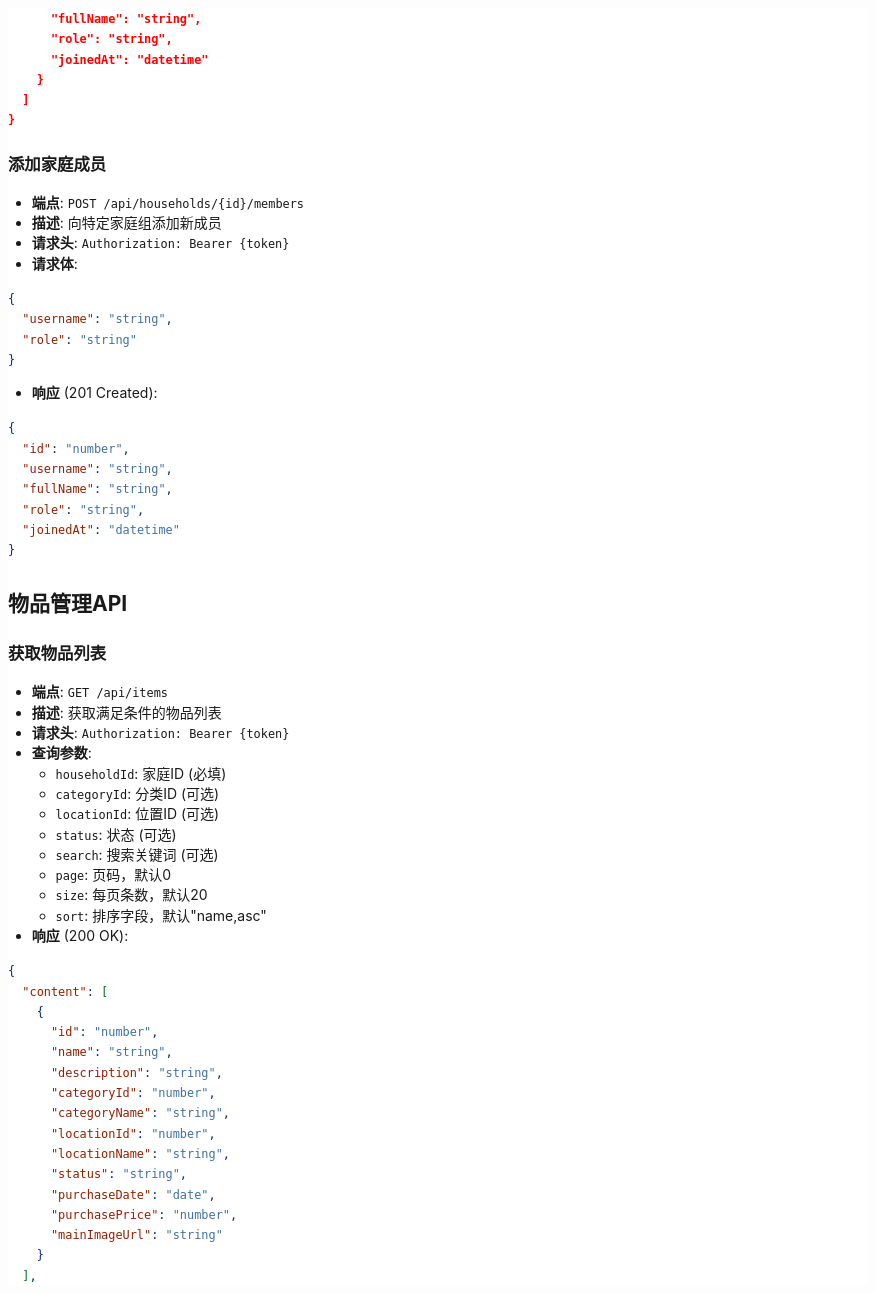 ```json
      "fullName": "string",
      "role": "string",
      "joinedAt": "datetime"
    }
  ]
}
```

### 添加家庭成员
- **端点**: `POST /api/households/{id}/members`
- **描述**: 向特定家庭组添加新成员
- **请求头**: `Authorization: Bearer {token}`
- **请求体**:
```json
{
  "username": "string",
  "role": "string"
}
```
- **响应** (201 Created):
```json
{
  "id": "number",
  "username": "string",
  "fullName": "string",
  "role": "string",
  "joinedAt": "datetime"
}
```

## 物品管理API

### 获取物品列表
- **端点**: `GET /api/items`
- **描述**: 获取满足条件的物品列表
- **请求头**: `Authorization: Bearer {token}`
- **查询参数**:
  - `householdId`: 家庭ID (必填)
  - `categoryId`: 分类ID (可选)
  - `locationId`: 位置ID (可选)
  - `status`: 状态 (可选)
  - `search`: 搜索关键词 (可选)
  - `page`: 页码，默认0
  - `size`: 每页条数，默认20
  - `sort`: 排序字段，默认"name,asc"
- **响应** (200 OK):
```json
{
  "content": [
    {
      "id": "number",
      "name": "string",
      "description": "string",
      "categoryId": "number",
      "categoryName": "string",
      "locationId": "number",
      "locationName": "string",
      "status": "string",
      "purchaseDate": "date",
      "purchasePrice": "number",
      "mainImageUrl": "string"
    }
  ],
```